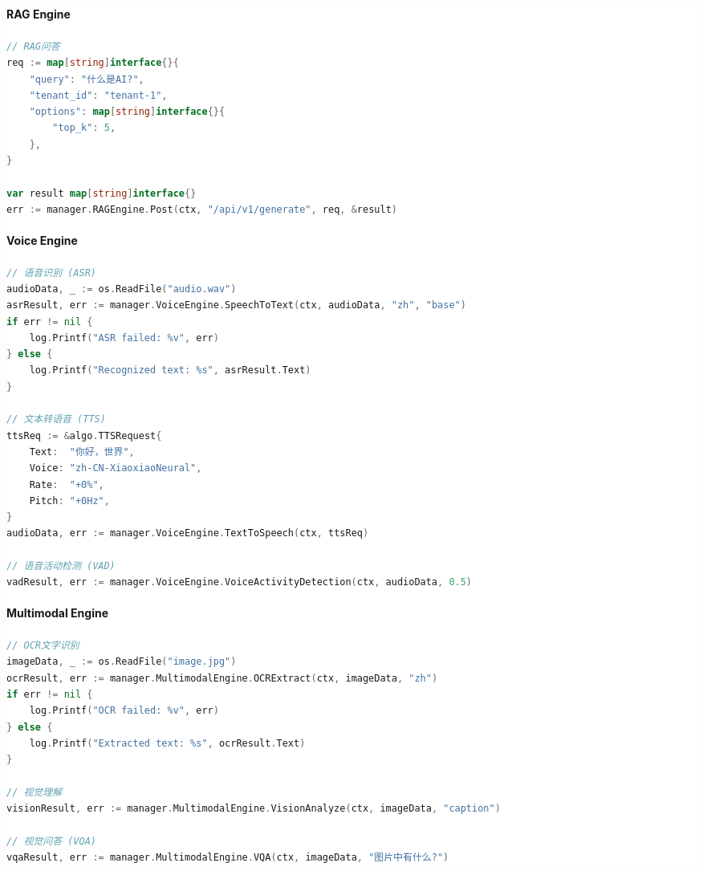 #### RAG Engine

```go
// RAG问答
req := map[string]interface{}{
    "query": "什么是AI?",
    "tenant_id": "tenant-1",
    "options": map[string]interface{}{
        "top_k": 5,
    },
}

var result map[string]interface{}
err := manager.RAGEngine.Post(ctx, "/api/v1/generate", req, &result)
```

#### Voice Engine

```go
// 语音识别 (ASR)
audioData, _ := os.ReadFile("audio.wav")
asrResult, err := manager.VoiceEngine.SpeechToText(ctx, audioData, "zh", "base")
if err != nil {
    log.Printf("ASR failed: %v", err)
} else {
    log.Printf("Recognized text: %s", asrResult.Text)
}

// 文本转语音 (TTS)
ttsReq := &algo.TTSRequest{
    Text:  "你好，世界",
    Voice: "zh-CN-XiaoxiaoNeural",
    Rate:  "+0%",
    Pitch: "+0Hz",
}
audioData, err := manager.VoiceEngine.TextToSpeech(ctx, ttsReq)

// 语音活动检测 (VAD)
vadResult, err := manager.VoiceEngine.VoiceActivityDetection(ctx, audioData, 0.5)
```

#### Multimodal Engine

```go
// OCR文字识别
imageData, _ := os.ReadFile("image.jpg")
ocrResult, err := manager.MultimodalEngine.OCRExtract(ctx, imageData, "zh")
if err != nil {
    log.Printf("OCR failed: %v", err)
} else {
    log.Printf("Extracted text: %s", ocrResult.Text)
}

// 视觉理解
visionResult, err := manager.MultimodalEngine.VisionAnalyze(ctx, imageData, "caption")

// 视觉问答 (VQA)
vqaResult, err := manager.MultimodalEngine.VQA(ctx, imageData, "图片中有什么?")
```
